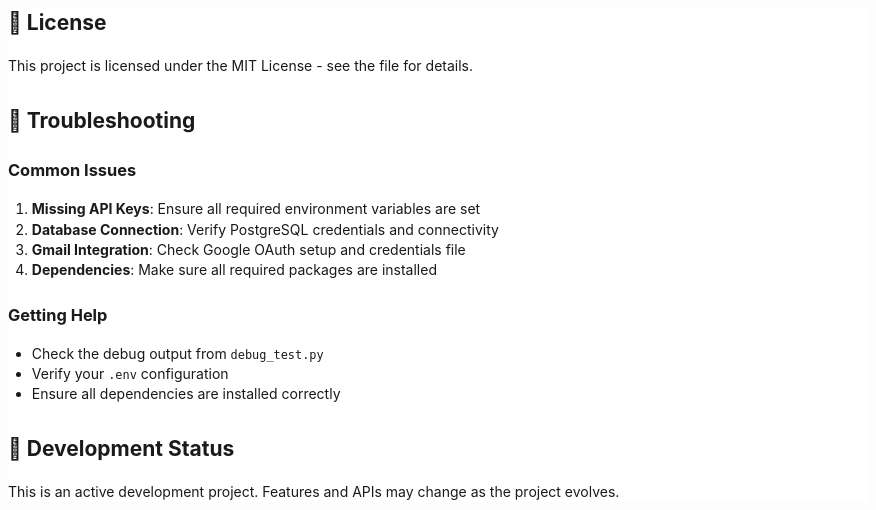 ## 📄 License
This project is licensed under the MIT License - see the file for details.


## 🐛 Troubleshooting

### Common Issues

1. **Missing API Keys**: Ensure all required environment variables are set
2. **Database Connection**: Verify PostgreSQL credentials and connectivity
3. **Gmail Integration**: Check Google OAuth setup and credentials file
4. **Dependencies**: Make sure all required packages are installed

### Getting Help

- Check the debug output from `debug_test.py`
- Verify your `.env` configuration
- Ensure all dependencies are installed correctly

## 🚧 Development Status

This is an active development project. Features and APIs may change as the project evolves.
